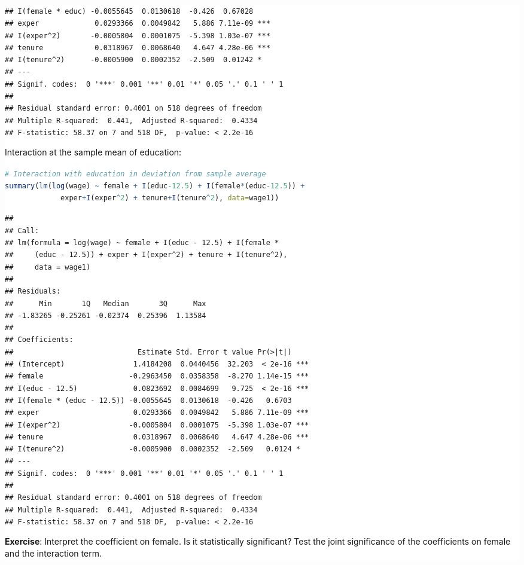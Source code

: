 ```
## I(female * educ) -0.0055645  0.0130618  -0.426  0.67028    
## exper             0.0293366  0.0049842   5.886 7.11e-09 ***
## I(exper^2)       -0.0005804  0.0001075  -5.398 1.03e-07 ***
## tenure            0.0318967  0.0068640   4.647 4.28e-06 ***
## I(tenure^2)      -0.0005900  0.0002352  -2.509  0.01242 *  
## ---
## Signif. codes:  0 '***' 0.001 '**' 0.01 '*' 0.05 '.' 0.1 ' ' 1
## 
## Residual standard error: 0.4001 on 518 degrees of freedom
## Multiple R-squared:  0.441,	Adjusted R-squared:  0.4334 
## F-statistic: 58.37 on 7 and 518 DF,  p-value: < 2.2e-16
```

Interaction at the sample mean of education: 

```r
# Interaction with education in deviation from sample average 
summary(lm(log(wage) ~ female + I(educ-12.5) + I(female*(educ-12.5)) +
             exper+I(exper^2) + tenure+I(tenure^2), data=wage1))
```

```
## 
## Call:
## lm(formula = log(wage) ~ female + I(educ - 12.5) + I(female * 
##     (educ - 12.5)) + exper + I(exper^2) + tenure + I(tenure^2), 
##     data = wage1)
## 
## Residuals:
##      Min       1Q   Median       3Q      Max 
## -1.83265 -0.25261 -0.02374  0.25396  1.13584 
## 
## Coefficients:
##                             Estimate Std. Error t value Pr(>|t|)    
## (Intercept)                1.4184208  0.0440456  32.203  < 2e-16 ***
## female                    -0.2963450  0.0358358  -8.270 1.14e-15 ***
## I(educ - 12.5)             0.0823692  0.0084699   9.725  < 2e-16 ***
## I(female * (educ - 12.5)) -0.0055645  0.0130618  -0.426   0.6703    
## exper                      0.0293366  0.0049842   5.886 7.11e-09 ***
## I(exper^2)                -0.0005804  0.0001075  -5.398 1.03e-07 ***
## tenure                     0.0318967  0.0068640   4.647 4.28e-06 ***
## I(tenure^2)               -0.0005900  0.0002352  -2.509   0.0124 *  
## ---
## Signif. codes:  0 '***' 0.001 '**' 0.01 '*' 0.05 '.' 0.1 ' ' 1
## 
## Residual standard error: 0.4001 on 518 degrees of freedom
## Multiple R-squared:  0.441,	Adjusted R-squared:  0.4334 
## F-statistic: 58.37 on 7 and 518 DF,  p-value: < 2.2e-16
```

**Exercise**: Interpret the coefficient on female. Is it statistically significant? 
Test the joint significance of the coefficients on female and the interaction term. 








<div class="tocify-extend-page" data-unique="tocify-extend-page" style="height: 0;"></div>


